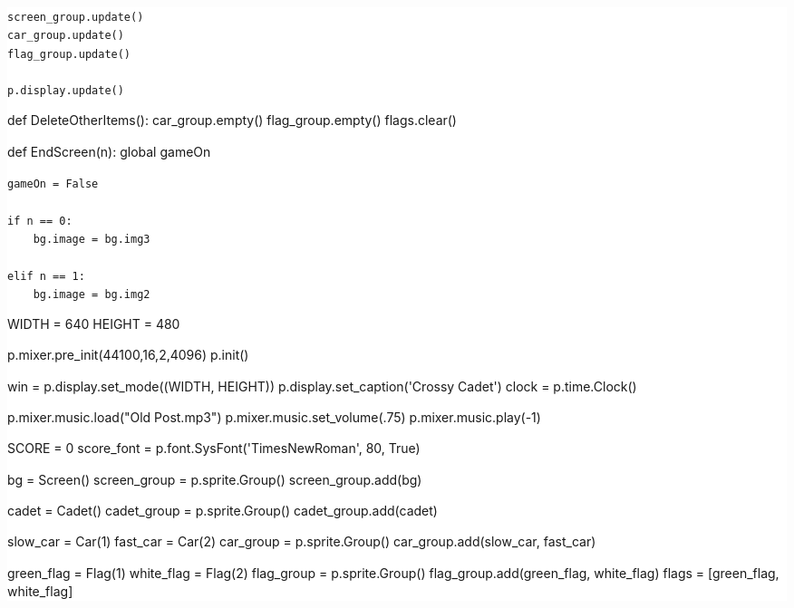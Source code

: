     screen_group.update()
    car_group.update()
    flag_group.update()

    p.display.update()


def DeleteOtherItems():
    car_group.empty()
    flag_group.empty()
    flags.clear()


def EndScreen(n):
    global gameOn

    gameOn = False

    if n == 0:
        bg.image = bg.img3

    elif n == 1:
        bg.image = bg.img2


WIDTH = 640
HEIGHT = 480

p.mixer.pre_init(44100,16,2,4096)
p.init()

win = p.display.set_mode((WIDTH, HEIGHT))
p.display.set_caption('Crossy Cadet')
clock = p.time.Clock()

p.mixer.music.load("Old Post.mp3")
p.mixer.music.set_volume(.75)
p.mixer.music.play(-1)

SCORE = 0
score_font = p.font.SysFont('TimesNewRoman', 80, True)

bg = Screen()
screen_group = p.sprite.Group()
screen_group.add(bg)

cadet = Cadet()
cadet_group = p.sprite.Group()
cadet_group.add(cadet)

slow_car = Car(1)
fast_car = Car(2)
car_group = p.sprite.Group()
car_group.add(slow_car, fast_car)

green_flag = Flag(1)
white_flag = Flag(2)
flag_group = p.sprite.Group()
flag_group.add(green_flag, white_flag)
flags = [green_flag, white_flag]
